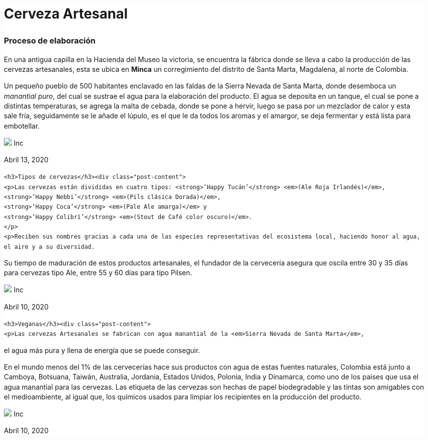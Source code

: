 <td><div><h1>Cerveza Artesanal</h1>
	<h3>Proceso de elaboración</h3><div class="post-content">
	<p>En una antigua capilla en la Hacienda del Museo la victoria, se encuentra la fábrica donde se lleva a cabo la producción de las cervezas artesanales, 
	esta se ubica en <strong>Minca</strong> un corregimiento del distrito de Santa Marta, Magdalena, al norte de Colombia.</p>
	<p>Un pequeño pueblo de 500 habitantes enclavado en las faldas de la Sierra Nevada de Santa Marta, donde desemboca un <em>manantial puro</em>, 
	del cual se sustrae el agua para la elaboración del producto. El agua se deposita en un tanque, el cual se pone a distintas temperaturas, 
	se agrega la malta de cebada, donde se pone a hervir, luego se pasa por un mezclador de calor y esta sale fría, seguidamente se le añade el lúpulo, 
	es el que le da todos los aromas y el amargor, se deja fermentar y está lista para embotellar.</p>
	<div id="post-author">
    <img src="https://scontent.fpei1-1.fna.fbcdn.net/v/t1.0-9/s960x960/69732908_105178950863115_1784135925928820736_o.jpg?_nc_cat=104&_nc_sid=2d5d41&_nc_ohc=VQfRC3lUNoMAX-f9jxD&_nc_ht=scontent.fpei1-1.fna&_nc_tp=7&oh=5fa36bb09b93aea05678e6263ac99208&oe=5EBA7545">
	<span>Inc</span>
	<p id="post-date">Abril 13, 2020</p>
	</div>
	</div>

	<h3>Tipos de cervezas</h3><div class="post-content">
	<p>Las cervezas están divididas en cuatro tipos: <strong>‘Happy Tucán’</strong> <em>(Ale Roja Irlandés)</em>, 
	<strong>‘Happy Nebbi’</strong> <em>(Pils clásica Dorada)</em>, 
	<strong>‘Happy Coca’</strong> <em>(Pale Ale amarga)</em> y 
	<strong>‘Happy Colibrí’</strong> <em>(Stout de Café color oscuro)</em>. 
	</p>
	<p>Reciben sus nombres gracias a cada una de las especies representativas del ecosistema local, haciendo honor al agua, el aire y a su diversidad.
   Su tiempo de maduración de estos productos artesanales, el fundador de la cervecería asegura que oscila entre 30 y 35 días para cervezas tipo Ale, 
   entre 55 y 60 días para tipo Pilsen.</p>
	<div id="post-author">
    <img src="https://scontent.fpei1-1.fna.fbcdn.net/v/t1.0-9/p960x960/87361259_199528084761534_2924889002207084544_o.jpg?_nc_cat=107&_nc_sid=2d5d41&_nc_ohc=-yjABurzzmgAX_9tDuq&_nc_ht=scontent.fpei1-1.fna&_nc_tp=6&oh=cbe8dd3840d4d4b2c0e295c99fc04c07&oe=5EB78B10">
	<span>Inc</span>
	<p id="post-date">Abril 10, 2020</p>
	</div>
    </div>
    
	<h3>Veganas</h3><div class="post-content">
	<p>Las cervezas Artesanales se fabrican con agua manantial de la <em>Sierra Nevada de Santa Marta</em>, 
   el agua más pura y llena de energía que se puede conseguir. 
   </p>
	<p>En el mundo menos del 1% de las cervecerías hace sus productos con agua de estas fuentes naturales, Colombia está junto a 
   Camboya, Botsuana, Taiwán, Australia, Jordania, Estados Unidos, Polonia, India y Dinamarca, como uno de los paises que usa el agua manantial
   para las cervezas. 
   Las etiqueta de las cervezas son hechas de papel biodegradable y las tintas son amigables con el medioambiente, 
   al igual que, los químicos usados para limpiar los recipientes en la producción del producto.
   </p>
	<div id="post-author">
   <img src="https://scontent.fpei1-1.fna.fbcdn.net/v/t1.0-9/p720x720/70160851_118040079577002_6549654418629853184_o.jpg?_nc_cat=111&_nc_sid=2d5d41&_nc_ohc=C9zUT0obVCAAX96s5E1&_nc_ht=scontent.fpei1-1.fna&_nc_tp=6&oh=1ae613140a130efe05d56df593417947&oe=5EB92DF4">
   <span>Inc</span>
   <p id="post-date">Abril 10, 2020</p>
  </div>   
	</div>
</td>
</tr></table>
</div></div></div></div></div>
